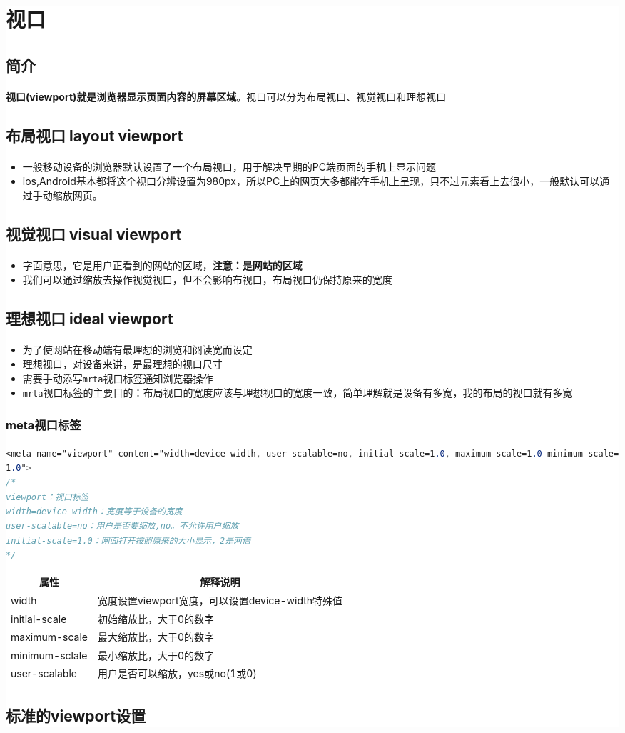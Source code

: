 # 视口

## 简介

**视口(viewport)**就是浏览器显示页面内容的**屏幕区域**。视口可以分为布局视口、视觉视口和理想视口

## 布局视口 layout viewport

* 一般移动设备的浏览器默认设置了一个布局视口，用于解决早期的PC端页面的手机上显示问题
* ios,Android基本都将这个视口分辨设置为980px，所以PC上的网页大多都能在手机上呈现，只不过元素看上去很小，一般默认可以通过手动缩放网页。

## 视觉视口 visual viewport

* 字面意思，它是用户正看到的网站的区域，**注意：是网站的区域**
* 我们可以通过缩放去操作视觉视口，但不会影响布视口，布局视口仍保持原来的宽度

## 理想视口 ideal viewport

* 为了使网站在移动端有最理想的浏览和阅读宽而设定
* 理想视口，对设备来讲，是最理想的视口尺寸
* 需要手动添写`mrta`视口标签通知浏览器操作
* `mrta`视口标签的主要目的：布局视口的宽度应该与理想视口的宽度一致，简单理解就是设备有多宽，我的布局的视口就有多宽

### meta视口标签

```css
<meta name="viewport" content="width=device-width, user-scalable=no, initial-scale=1.0, maximum-scale=1.0 minimum-scale=1.0">
/*
viewport：视口标签
width=device-width：宽度等于设备的宽度
user-scalable=no：用户是否要缩放,no。不允许用户缩放
initial-scale=1.0：网面打开按照原来的大小显示，2是两倍
*/
```



| 属性           | 解释说明                                         |
| -------------- | ------------------------------------------------ |
| width          | 宽度设置viewport宽度，可以设置device-width特殊值 |
| initial-scale  | 初始缩放比，大于0的数字                          |
| maximum-scale  | 最大缩放比，大于0的数字                          |
| minimum-sclale | 最小缩放比，大于0的数字                          |
| user-scalable  | 用户是否可以缩放，yes或no(1或0)                  |

## 标准的viewport设置
